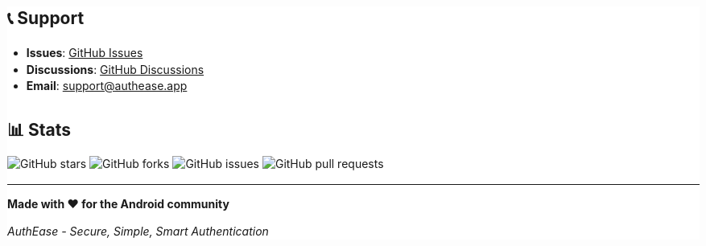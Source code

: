 ## 📞 Support

- **Issues**: [GitHub Issues](https://github.com/yourusername/authease/issues)
- **Discussions**: [GitHub Discussions](https://github.com/yourusername/authease/discussions)
- **Email**: support@authease.app

## 📊 Stats

![GitHub stars](https://img.shields.io/github/stars/yourusername/authease?style=social)
![GitHub forks](https://img.shields.io/github/forks/yourusername/authease?style=social)
![GitHub issues](https://img.shields.io/github/issues/yourusername/authease)
![GitHub pull requests](https://img.shields.io/github/issues-pr/yourusername/authease)

---

**Made with ❤️ for the Android community**

*AuthEase - Secure, Simple, Smart Authentication*
